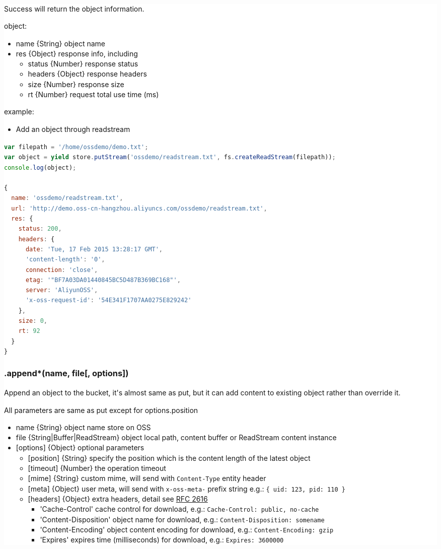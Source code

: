 Success will return the object information.

object:

- name {String} object name
- res {Object} response info, including
  - status {Number} response status
  - headers {Object} response headers
  - size {Number} response size
  - rt {Number} request total use time (ms)

example:

- Add an object through readstream

```js
var filepath = '/home/ossdemo/demo.txt';
var object = yield store.putStream('ossdemo/readstream.txt', fs.createReadStream(filepath));
console.log(object);

{
  name: 'ossdemo/readstream.txt',
  url: 'http://demo.oss-cn-hangzhou.aliyuncs.com/ossdemo/readstream.txt',
  res: {
    status: 200,
    headers: {
      date: 'Tue, 17 Feb 2015 13:28:17 GMT',
      'content-length': '0',
      connection: 'close',
      etag: '"BF7A03DA01440845BC5D487B369BC168"',
      server: 'AliyunOSS',
      'x-oss-request-id': '54E341F1707AA0275E829242'
    },
    size: 0,
    rt: 92
  }
}
```

### .append*(name, file[, options])

Append an object to the bucket, it's almost same as put, but it can add content to existing object rather than override it.

All parameters are same as put except for options.position

- name {String} object name store on OSS
- file {String|Buffer|ReadStream} object local path, content buffer or ReadStream content instance
- [options] {Object} optional parameters
  - [position] {String} specify the position which is the content length of the latest object
  - [timeout] {Number} the operation timeout
  - [mime] {String} custom mime, will send with `Content-Type` entity header
  - [meta] {Object} user meta, will send with `x-oss-meta-` prefix string
    e.g.: `{ uid: 123, pid: 110 }`
  - [headers] {Object} extra headers, detail see [RFC 2616](http://www.w3.org/Protocols/rfc2616/rfc2616.html)
    - 'Cache-Control' cache control for download, e.g.: `Cache-Control: public, no-cache`
    - 'Content-Disposition' object name for download, e.g.: `Content-Disposition: somename`
    - 'Content-Encoding' object content encoding for download, e.g.: `Content-Encoding: gzip`
    - 'Expires' expires time (milliseconds) for download, e.g.: `Expires: 3600000`


[npm-image]: https://img.shields.io/npm/v/ali-oss.svg?style=flat-square
[npm-url]: https://npmjs.org/package/ali-oss
[travis-image]: https://img.shields.io/travis/ali-sdk/ali-oss/master.svg?style=flat-square
[travis-url]: https://travis-ci.org/ali-sdk/ali-oss.svg?branch=master
[cov-image]: http://codecov.io/github/ali-sdk/ali-oss/coverage.svg?branch=master
[cov-url]: http://codecov.io/github/ali-sdk/ali-oss?branch=master
[david-image]: https://img.shields.io/david/ali-sdk/ali-oss.svg?style=flat-square
[david-url]: https://david-dm.org/ali-sdk/ali-oss
[generator]: https://developer.mozilla.org/en-US/docs/Web/JavaScript/Reference/Statements/function*